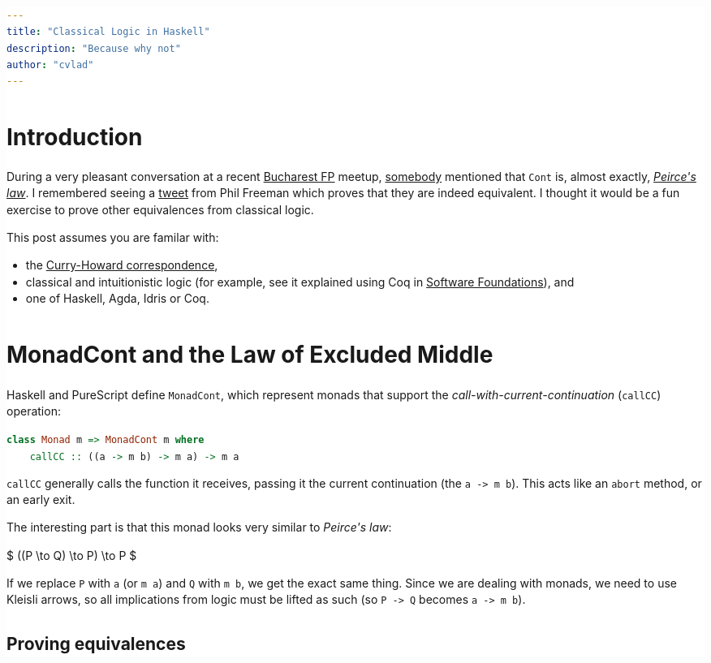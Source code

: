 ```yaml
---
title: "Classical Logic in Haskell"
description: "Because why not"
author: "cvlad"
---
```



# Introduction

During a very pleasant conversation at a recent
[Bucharest FP](http://bucharestfp.ro) meetup,
[somebody](https://twitter.com/igstan) mentioned that `Cont` is, almost exactly,
[_Peirce's law_](https://en.wikipedia.org/wiki/Peirce%27s_law). I remembered
seeing a [tweet](https://twitter.com/paf31/status/1040304689932165120) from Phil
Freeman which proves that they are indeed equivalent. I thought it would be a
fun exercise to prove other equivalences from classical logic.

This post assumes you are familar with:
- the [Curry-Howard correspondence](https://www.youtube.com/watch?v=aeRVdYN6fE8),
- classical and intuitionistic logic
(for example, see it explained using Coq in 
[Software Foundations](https://softwarefoundations.cis.upenn.edu/current/lf-current/Logic.html)), and
- one of Haskell, Agda, Idris or Coq.


# MonadCont and the Law of Excluded Middle

Haskell and PureScript define `MonadCont`, which represent monads that support
the _call-with-current-continuation_ (`callCC`) operation:

```haskell
class Monad m => MonadCont m where
    callCC :: ((a -> m b) -> m a) -> m a 
```

`callCC` generally calls the function it receives, passing it the current
continuation (the `a -> m b`). This acts like an `abort` method, or an early
exit.

The interesting part is that this monad looks very similar to _Peirce's law_:

$ ((P \to Q) \to P) \to P $

If we replace `P` with `a` (or `m a`) and `Q` with `m b`, we get the exact
same thing. Since we are dealing with monads, we need to use Kleisli arrows,
so all implications from logic must be lifted as such (so `P -> Q` becomes 
`a -> m b`).

## Proving equivalences
